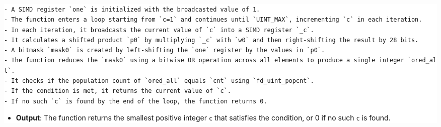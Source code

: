    - A SIMD register `one` is initialized with the broadcasted value of 1.
    - The function enters a loop starting from `c=1` and continues until `UINT_MAX`, incrementing `c` in each iteration.
    - In each iteration, it broadcasts the current value of `c` into a SIMD register `_c`.
    - It calculates a shifted product `p0` by multiplying `_c` with `w0` and then right-shifting the result by 28 bits.
    - A bitmask `mask0` is created by left-shifting the `one` register by the values in `p0`.
    - The function reduces the `mask0` using a bitwise OR operation across all elements to produce a single integer `ored_all`.
    - It checks if the population count of `ored_all` equals `cnt` using `fd_uint_popcnt`.
    - If the condition is met, it returns the current value of `c`.
    - If no such `c` is found by the end of the loop, the function returns 0.
- **Output**: The function returns the smallest positive integer `c` that satisfies the condition, or 0 if no such `c` is found.


